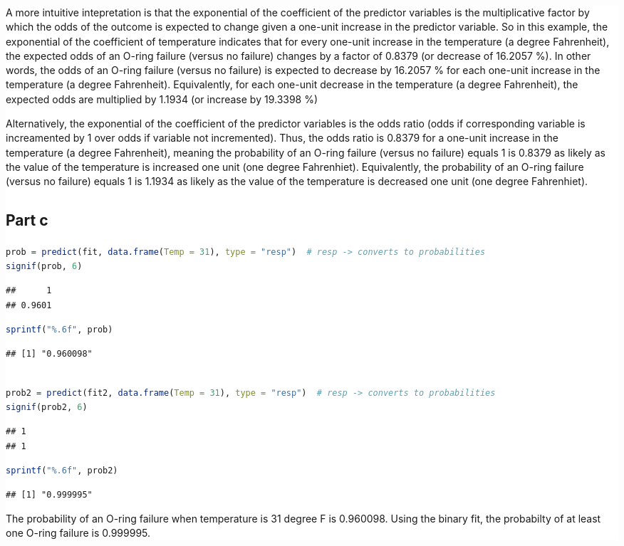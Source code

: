 A more intuitive intepretation is that the exponential of the coefficient of the predictor variables is the multiplicative factor by which the odds of the outcome is expected to change given a one-unit increase in the  predictor variable. So in this example,  the exponential of the coefficient of temperature indicates that for every one-unit increase in the temperature (a degree Fahrenheit), the expected odds of an O-ring failure (versus no failure) changes by a factor of 0.8379 (or decrease of 16.2057 %). In other words, the odds of an O-ring failure (versus no failure) is expected to decrease by 16.2057 % for each one-unit increase in the temperature (a degree Fahrenheit). Equivalently, for each one-unit decrease in the temperature (a degree Fahrenheit), the expected odds are multiplied by 1.1934 (or increase by 19.3398 %)

Alternatively, the exponential of the coefficient of the predictor variables is the odds ratio (odds if corresponding variable is increamented by 1 over odds if variable not incremented). Thus, the odds ratio is 0.8379 for a one-unit increase in the temperature (a degree Fahrenheit), meaning the probability of an O-ring failure (versus no failure) equals 1 is 0.8379 as likely as the value of the temperature is increased one unit (one degree Fahrenhiet). Equivalently, the  probability of an O-ring failure (versus no failure) equals 1 is 1.1934 as likely as the value of the temperature is decreased one unit (one degree Fahrenhiet).

## Part c

```r
prob = predict(fit, data.frame(Temp = 31), type = "resp")  # resp -> converts to probabilities
signif(prob, 6)
```

```
##      1 
## 0.9601
```

```r
sprintf("%.6f", prob)
```

```
## [1] "0.960098"
```

```r

prob2 = predict(fit2, data.frame(Temp = 31), type = "resp")  # resp -> converts to probabilities
signif(prob2, 6)
```

```
## 1 
## 1
```

```r
sprintf("%.6f", prob2)
```

```
## [1] "0.999995"
```


The probability of an O-ring failure when temperature is 31 degree F is 0.960098. Using the binary fit, the probabilty of at least one O-ring failure is 0.999995.
